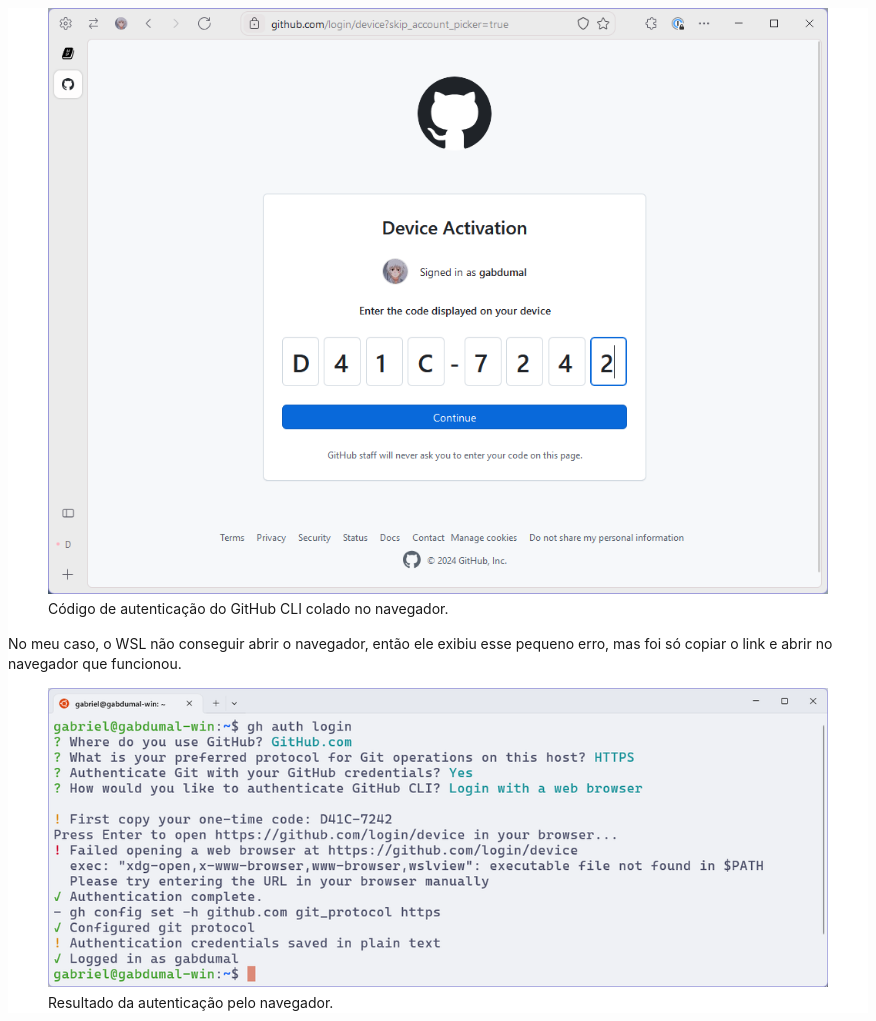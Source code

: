 <figure>
<img src="./github_code.png" />
<figcaption>Código de autenticação do GitHub CLI colado no navegador.</figcaption>
</figure>

No meu caso, o WSL não conseguir abrir o navegador, então ele exibiu esse pequeno erro, mas foi só copiar o link e abrir no navegador que funcionou.

<figure>
<img src="./gh_auth_complete.png" />
<figcaption>Resultado da autenticação pelo navegador.</figcaption>
</figure>
